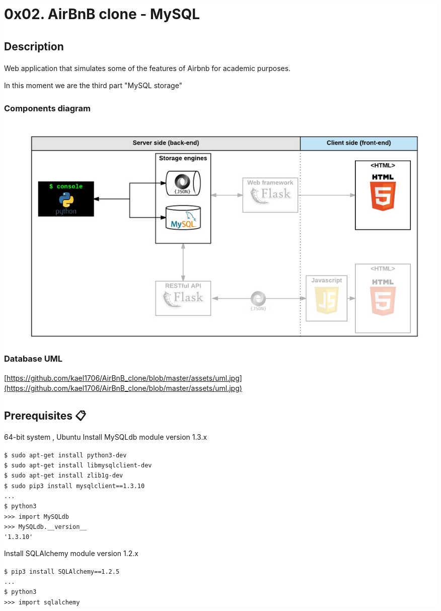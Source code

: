 # 0x02. AirBnB clone - MySQL

## Description
Web application that simulates some of the features of Airbnb for academic purposes.

In this moment we are the third part "MySQL storage"

### Components diagram

<img src="./assets/step.png"
     alt="img components"
     style="float: left; margin-right: 10px;" />

### Database UML

[https://github.com/kael1706/AirBnB_clone/blob/master/assets/uml.jpg](https://github.com/kael1706/AirBnB_clone/blob/master/assets/uml.jpg)

## Prerequisites 📋

64-bit system , Ubuntu
Install MySQLdb module version 1.3.x
```
$ sudo apt-get install python3-dev
$ sudo apt-get install libmysqlclient-dev
$ sudo apt-get install zlib1g-dev
$ sudo pip3 install mysqlclient==1.3.10
...
$ python3
>>> import MySQLdb
>>> MySQLdb.__version__ 
'1.3.10'
```
Install SQLAlchemy module version 1.2.x
```
$ pip3 install SQLAlchemy==1.2.5
...
$ python3
>>> import sqlalchemy
```